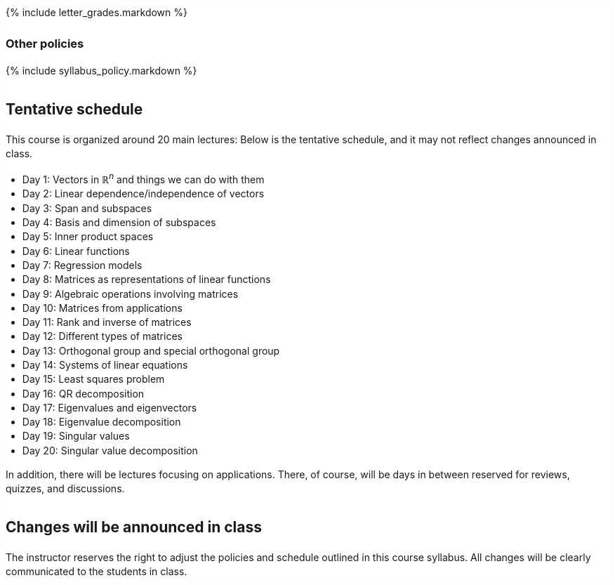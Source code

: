 {% include letter_grades.markdown %}

### Other policies

{% include syllabus_policy.markdown %}



## Tentative schedule

This course is organized around 20 main lectures:
Below is the tentative schedule, and it may not reflect changes announced in class.

* Day 1: Vectors in $\mathbb{R}^n$ and things we can do with them
* Day 2: Linear dependence/independence of vectors
* Day 3: Span and subspaces
* Day 4: Basis and dimension of subspaces
* Day 5: Inner product spaces
* Day 6: Linear functions
* Day 7: Regression models
* Day 8: Matrices as representations of linear functions
* Day 9: Algebraic operations involving matrices
* Day 10: Matrices from applications
* Day 11: Rank and inverse of matrices
* Day 12: Different types of matrices
* Day 13: Orthogonal group and special orthogonal group
* Day 14: Systems of linear equations
* Day 15: Least squares problem
* Day 16: QR decomposition
* Day 17: Eigenvalues and eigenvectors
* Day 18: Eigenvalue decomposition
* Day 19: Singular values
* Day 20: Singular value decomposition

In addition, there will be lectures focusing on applications.
There, of course, will be days in between reserved for
reviews, quizzes, and discussions.

## Changes will be announced in class

The instructor reserves the right to adjust the policies and schedule outlined in this course syllabus.
All changes will be clearly communicated to the students in class.